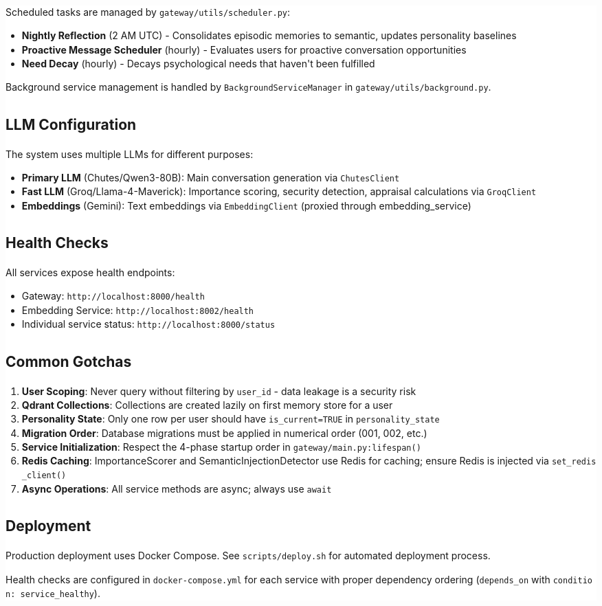 Scheduled tasks are managed by `gateway/utils/scheduler.py`:
- **Nightly Reflection** (2 AM UTC) - Consolidates episodic memories to semantic, updates personality baselines
- **Proactive Message Scheduler** (hourly) - Evaluates users for proactive conversation opportunities
- **Need Decay** (hourly) - Decays psychological needs that haven't been fulfilled

Background service management is handled by `BackgroundServiceManager` in `gateway/utils/background.py`.

## LLM Configuration

The system uses multiple LLMs for different purposes:
- **Primary LLM** (Chutes/Qwen3-80B): Main conversation generation via `ChutesClient`
- **Fast LLM** (Groq/Llama-4-Maverick): Importance scoring, security detection, appraisal calculations via `GroqClient`
- **Embeddings** (Gemini): Text embeddings via `EmbeddingClient` (proxied through embedding_service)

## Health Checks

All services expose health endpoints:
- Gateway: `http://localhost:8000/health`
- Embedding Service: `http://localhost:8002/health`
- Individual service status: `http://localhost:8000/status`

## Common Gotchas

1. **User Scoping**: Never query without filtering by `user_id` - data leakage is a security risk
2. **Qdrant Collections**: Collections are created lazily on first memory store for a user
3. **Personality State**: Only one row per user should have `is_current=TRUE` in `personality_state`
4. **Migration Order**: Database migrations must be applied in numerical order (001, 002, etc.)
5. **Service Initialization**: Respect the 4-phase startup order in `gateway/main.py:lifespan()`
6. **Redis Caching**: ImportanceScorer and SemanticInjectionDetector use Redis for caching; ensure Redis is injected via `set_redis_client()`
7. **Async Operations**: All service methods are async; always use `await`

## Deployment

Production deployment uses Docker Compose. See `scripts/deploy.sh` for automated deployment process.

Health checks are configured in `docker-compose.yml` for each service with proper dependency ordering (`depends_on` with `condition: service_healthy`).